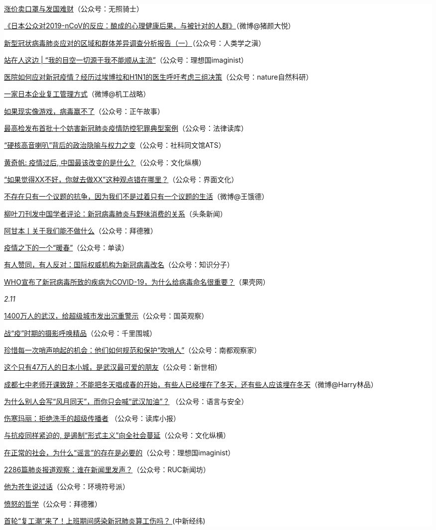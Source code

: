[涨价卖口罩与发国难财](https://mp.weixin.qq.com/s/5rLBgDiI5fcpnYKEy_ateg)（公众号：无照骑士）

[《日本公众对2019-nCoV的反应：酿成的心理健康后果，与被针对的人群》](https://m.weibo.cn/2869521011/4470858682777978)（微博@猪颜大悦）

[新型冠状病毒肺炎应对的区域和群体差异调查分析报告（一）](https://mp.weixin.qq.com/s/6HXvP_wYZSLtJcSiyuQKkQ)（公众号：人类学之滇）

[站在人这边 | “我的目空一切源于我不能顺从主流”](https://mp.weixin.qq.com/s/Aw_AaEuUkNEzq0NStVvCrw)（公众号：理想国imaginist）

[医院如何应对新冠疫情？经历过埃博拉和H1N1的医生呼吁考虑三组决策](https://mp.weixin.qq.com/s/McEjcQo1DEu54uvnW9Tgwg)（公众号：nature自然科研）

[一家日本企业复工管理方式](https://m.weibo.cn/2557120465/4471090078153257)（微博@机工战略）

[如果现实像游戏，病毒赢不了](https://mp.weixin.qq.com/s/S1CAq_cEJGtZ2bRaNlpceA)（公众号：正午故事）

[最高检发布首批十个妨害新冠肺炎疫情防控犯罪典型案例](https://mp.weixin.qq.com/s/0DowPlrwQVNu8cnzqpQWSg)（公众号：法律读库）

[“硬核高音喇叭”背后的政治隐喻与权力之变](https://mp.weixin.qq.com/s/OEfUJjCsjoiBo8nouSIv_w)（公众号：社科同文馆ATS）

[黄奇帆: 疫情过后, 中国最该改变的是什么? ](https://mp.weixin.qq.com/s/bf0x4vuNEPrUT_PqqXizPA)（公众号：文化纵横）

[“如果觉得XX不好，你就去做XX”这种观点错在哪里？](https://mp.weixin.qq.com/s/js9VWkZ224oyNEMoPXYBUQ)（公众号：界面文化）

[不存在只有一个议题的抗争，因为我们不是过着只有一个议题的生活](https://m.weibo.cn/1782439517/4471042279817045)（微博@王饿德）

[柳叶刀刊发中国学者评论：新冠病毒肺炎与野味消费的关系](https://www.weibo.com/ttarticle/p/show?id=2309404471070273961989)（头条新闻）

[阿甘本丨关于我们能不做什么](https://mp.weixin.qq.com/s/rr8kBQCGagnPrOardoD6Gw)（公众号：拜德雅）

[疫情之下的一个“暖春”](https://mp.weixin.qq.com/s/EZuzx8f0J5exhU6dC__YJA)（公众号：单读）

[有人赞同，有人反对：国际权威机构为新冠病毒改名](https://mp.weixin.qq.com/s/P2BlzGDU2UftjzgeVZnrHw)（公众号：知识分子）

[WHO宣布了新冠病毒所致的疾病为COVID-19，为什么给病毒命名很重要？](https://weibointl.api.weibo.cn/share/122462851.html?weibo_id=4470962949319697)（果壳网）

*2.11*

[1400万人的武汉，给超级城市发出沉重警示](https://mp.weixin.qq.com/s/Ab7ASfIrvsQTUPEEPCq28w)（公众号：国英观察）

[战“疫”时期的摄影呼唤精品](https://mp.weixin.qq.com/s/hc2qgBbuorM-H5XQWv3RiQ)（公众号：千里围城）

[珍惜每一次哨声响起的机会：他们如何规范和保护“吹哨人”](https://mp.weixin.qq.com/s/WzAlHWDTVTkhByv2rj6b8Q)（公众号：南都观察家）

[这个只有47万人的日本小城，是武汉最可爱的朋友](https://mp.weixin.qq.com/s/DVFGknjUW23pcrM2cTa0EQ)（公众号：新世相）

[成都七中老师开课致辞：不能把冬天唱成春的开始，有些人已经埋在了冬天，还有些人应该埋在冬天](https://weibointl.api.weibo.cn/share/122677547.html?weibo_id=4470860624492050)（微博@Harry林品）

[为什么别人会写“风月同天”，而你只会喊“武汉加油”？](https://mp.weixin.qq.com/s/YNvnJiFzDS5CuaM8tV3Amg) （公众号：语言与安全）

[伤寒玛丽：拒绝洗手的超级传播者](https://mp.weixin.qq.com/s/Q-lSHILYcI13djSI3URXbw) （公众号：读库小报）

[与抗疫同样紧迫的, 是遏制“形式主义”向全社会蔓延](https://mp.weixin.qq.com/s/mRg7UGVOfkAY1hQHzaFl_w)（公众号：文化纵横）

[在正常的社会，为什么“谣言”的存在是必要的](https://mp.weixin.qq.com/s/wm9uxTykv2iZf2Xkx59PUg)（公众号：理想国imaginist）

[2286篇肺炎报道观察：谁在新闻里发声？](https://mp.weixin.qq.com/s/xOUYUAZ1On3pvX7iCn1cPA)（公众号：RUC新闻坊）

[他为苍生说过话](https://mp.weixin.qq.com/s/19rZj58k4YBkXEamDRMitg)（公众号：环境符号派）

[愤怒的哲学](https://mp.weixin.qq.com/s/pWl1hkWlLuC5zEbAq1m4Tg)（公众号：拜德雅）

[首轮“复工潮”来了！上班期间感染新冠肺炎算工伤吗？](https://mbd.baidu.com/newspage/data/landingsuper?context=%7B%22nid%22%3A%22news_9626238397283023075%22%7D&n_type=0&p_from=1 )[ ](https://mbd.baidu.com/newspage/data/landingsuper?context=%7B%22nid%22%3A%22news_9626238397283023075%22%7D&n_type=0&p_from=1 )(中新经纬)
